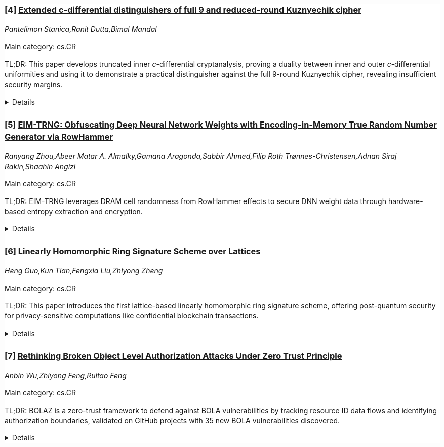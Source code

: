 
### [4] [Extended c-differential distinguishers of full 9 and reduced-round Kuznyechik cipher](https://arxiv.org/abs/2507.02181)
*Pantelimon Stanica,Ranit Dutta,Bimal Mandal*

Main category: cs.CR

TL;DR: This paper develops truncated inner $c$-differential cryptanalysis, proving a duality between inner and outer $c$-differential uniformities and using it to demonstrate a practical distinguisher against the full 9-round Kuznyechik cipher, revealing insufficient security margins.


<details><summary>Details</summary></details>


### [5] [EIM-TRNG: Obfuscating Deep Neural Network Weights with Encoding-in-Memory True Random Number Generator via RowHammer](https://arxiv.org/abs/2507.02206)
*Ranyang Zhou,Abeer Matar A. Almalky,Gamana Aragonda,Sabbir Ahmed,Filip Roth Trønnes-Christensen,Adnan Siraj Rakin,Shaahin Angizi*

Main category: cs.CR

TL;DR: EIM-TRNG leverages DRAM cell randomness from RowHammer effects to secure DNN weight data through hardware-based entropy extraction and encryption.


<details><summary>Details</summary></details>


### [6] [Linearly Homomorphic Ring Signature Scheme over Lattices](https://arxiv.org/abs/2507.02281)
*Heng Guo,Kun Tian,Fengxia Liu,Zhiyong Zheng*

Main category: cs.CR

TL;DR: This paper introduces the first lattice-based linearly homomorphic ring signature scheme, offering post-quantum security for privacy-sensitive computations like confidential blockchain transactions.


<details><summary>Details</summary></details>


### [7] [Rethinking Broken Object Level Authorization Attacks Under Zero Trust Principle](https://arxiv.org/abs/2507.02309)
*Anbin Wu,Zhiyong Feng,Ruitao Feng*

Main category: cs.CR

TL;DR: BOLAZ is a zero-trust framework to defend against BOLA vulnerabilities by tracking resource ID data flows and identifying authorization boundaries, validated on GitHub projects with 35 new BOLA vulnerabilities discovered.


<details><summary>Details</summary></details>
